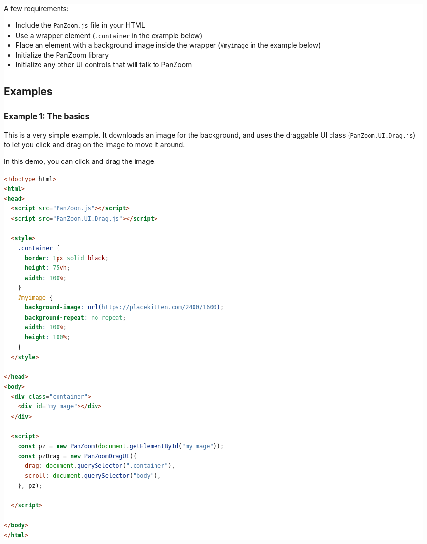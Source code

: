 A few requirements:

  - Include the `PanZoom.js` file in your HTML
  - Use a wrapper element (`.container` in the example below)
  - Place an element with a background image inside the wrapper (`#myimage` in the example below)
  - Initialize the PanZoom library
  - Initialize any other UI controls that will talk to PanZoom


## Examples

### Example 1: The basics

This is a very simple example. It downloads an image for the background, and uses the draggable UI class (`PanZoom.UI.Drag.js`) to let you click and drag on the image to move it around.

In this demo, you can click and drag the image.

```html
<!doctype html>
<html>
<head>
  <script src="PanZoom.js"></script>
  <script src="PanZoom.UI.Drag.js"></script>

  <style>
    .container {
      border: 1px solid black;
      height: 75vh;
      width: 100%;
    }
    #myimage {
      background-image: url(https://placekitten.com/2400/1600);
      background-repeat: no-repeat;
      width: 100%;
      height: 100%;
    }
  </style>

</head>
<body>
  <div class="container">
    <div id="myimage"></div>
  </div>

  <script>
    const pz = new PanZoom(document.getElementById("myimage"));
    const pzDrag = new PanZoomDragUI({
      drag: document.querySelector(".container"),
      scroll: document.querySelector("body"),
    }, pz);

  </script>

</body>
</html>
```
